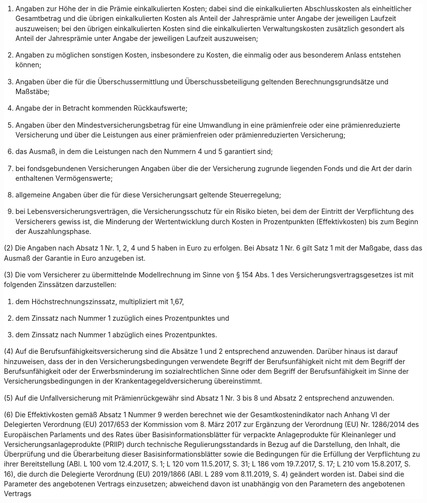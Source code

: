 1. Angaben zur Höhe der in die Prämie einkalkulierten Kosten; dabei sind die einkalkulierten Abschlusskosten als einheitlicher Gesamtbetrag und die übrigen einkalkulierten Kosten als Anteil der Jahresprämie unter Angabe der jeweiligen Laufzeit auszuweisen; bei den übrigen einkalkulierten Kosten sind die einkalkulierten Verwaltungskosten zusätzlich gesondert als Anteil der Jahresprämie unter Angabe der jeweiligen Laufzeit auszuweisen;

2. Angaben zu möglichen sonstigen Kosten, insbesondere zu Kosten, die einmalig oder aus besonderem Anlass entstehen können;

3. Angaben über die für die Überschussermittlung und Überschussbeteiligung geltenden Berechnungsgrundsätze und Maßstäbe;

4. Angabe der in Betracht kommenden Rückkaufswerte;

5. Angaben über den Mindestversicherungsbetrag für eine Umwandlung in eine prämienfreie oder eine prämienreduzierte Versicherung und über die Leistungen aus einer prämienfreien oder prämienreduzierten Versicherung;

6. das Ausmaß, in dem die Leistungen nach den Nummern 4 und 5 garantiert sind;

7. bei fondsgebundenen Versicherungen Angaben über die der Versicherung zugrunde liegenden Fonds und die Art der darin enthaltenen Vermögenswerte;

8. allgemeine Angaben über die für diese Versicherungsart geltende Steuerregelung;

9. bei Lebensversicherungsverträgen, die Versicherungsschutz für ein Risiko bieten, bei dem der Eintritt der Verpflichtung des Versicherers gewiss ist, die Minderung der Wertentwicklung durch Kosten in Prozentpunkten (Effektivkosten) bis zum Beginn der Auszahlungsphase.

(2) Die Angaben nach Absatz 1 Nr. 1, 2, 4 und 5 haben in Euro zu erfolgen. Bei Absatz 1 Nr. 6 gilt Satz 1 mit der Maßgabe, dass das Ausmaß der Garantie in Euro anzugeben ist.

(3) Die vom Versicherer zu übermittelnde Modellrechnung im Sinne von § 154 Abs. 1 des Versicherungsvertragsgesetzes ist mit folgenden Zinssätzen darzustellen:

1. dem Höchstrechnungszinssatz, multipliziert mit 1,67,

2. dem Zinssatz nach Nummer 1 zuzüglich eines Prozentpunktes und

3. dem Zinssatz nach Nummer 1 abzüglich eines Prozentpunktes.

(4) Auf die Berufsunfähigkeitsversicherung sind die Absätze 1 und 2 entsprechend anzuwenden. Darüber hinaus ist darauf hinzuweisen, dass der in den Versicherungsbedingungen verwendete Begriff der Berufsunfähigkeit nicht mit dem Begriff der Berufsunfähigkeit oder der Erwerbsminderung im sozialrechtlichen Sinne oder dem Begriff der Berufsunfähigkeit im Sinne der Versicherungsbedingungen in der Krankentagegeldversicherung übereinstimmt.

(5) Auf die Unfallversicherung mit Prämienrückgewähr sind Absatz 1 Nr. 3 bis 8 und Absatz 2 entsprechend anzuwenden.

(6) Die Effektivkosten gemäß Absatz 1 Nummer 9 werden berechnet wie der Gesamtkostenindikator nach Anhang VI der Delegierten Verordnung (EU) 2017/653 der Kommission vom 8. März 2017 zur Ergänzung der Verordnung (EU) Nr. 1286/2014 des Europäischen Parlaments und des Rates über Basisinformationsblätter für verpackte Anlageprodukte für Kleinanleger und Versicherungsanlageprodukte (PRIIP) durch technische Regulierungsstandards in Bezug auf die Darstellung, den Inhalt, die Überprüfung und die Überarbeitung dieser Basisinformationsblätter sowie die Bedingungen für die Erfüllung der Verpflichtung zu ihrer Bereitstellung (ABl. L 100 vom 12.4.2017, S. 1; L 120 vom 11.5.2017, S. 31; L 186 vom 19.7.2017, S. 17; L 210 vom 15.8.2017, S. 16), die durch die Delegierte Verordnung (EU) 2019/1866 (ABl. L 289 vom 8.11.2019, S. 4) geändert worden ist. Dabei sind die Parameter des angebotenen Vertrags einzusetzen; abweichend davon ist unabhängig von den Parametern des angebotenen Vertrags
